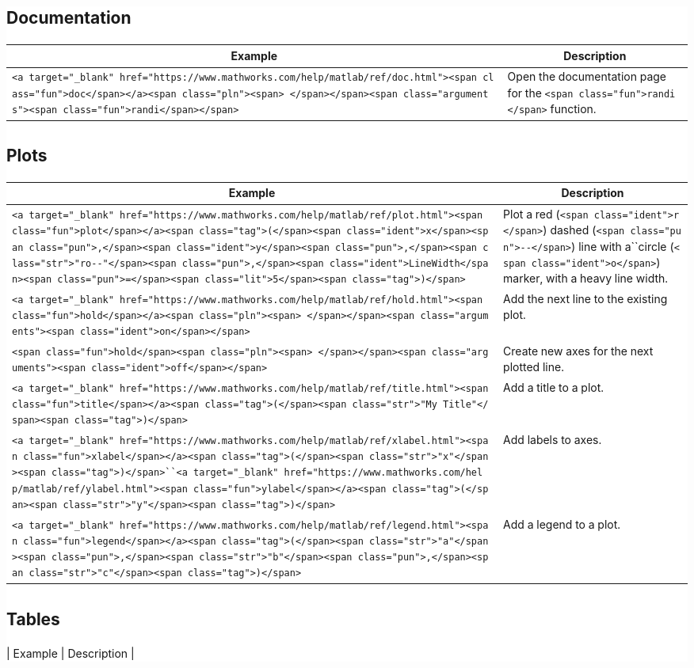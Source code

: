 ## Documentation

| Example                                                                                                                                                                                                             | Description                                                                    |
| ------------------------------------------------------------------------------------------------------------------------------------------------------------------------------------------------------------------- | ------------------------------------------------------------------------------ |
| `<a target="_blank" href="https://www.mathworks.com/help/matlab/ref/doc.html"><span class="fun">doc</span></a><span class="pln"><span> </span></span><span class="arguments"><span class="fun">randi</span></span>` | Open the documentation page for the `<span class="fun">randi</span>` function. |

## Plots

| Example                                                                                                                                                                                                                                                                                                                                                                                                                            | Description                                                                                                                                                              |
| ---------------------------------------------------------------------------------------------------------------------------------------------------------------------------------------------------------------------------------------------------------------------------------------------------------------------------------------------------------------------------------------------------------------------------------- | ------------------------------------------------------------------------------------------------------------------------------------------------------------------------ |
| `<a target="_blank" href="https://www.mathworks.com/help/matlab/ref/plot.html"><span class="fun">plot</span></a><span class="tag">(</span><span class="ident">x</span><span class="pun">,</span><span class="ident">y</span><span class="pun">,</span><span class="str">"ro--"</span><span class="pun">,</span><span class="ident">LineWidth</span><span class="pun">=</span><span class="lit">5</span><span class="tag">)</span>` | Plot a red (`<span class="ident">r</span>`) dashed (`<span class="pun">--</span>`) line with a``circle (`<span class="ident">o</span>`) marker, with a heavy line width. |
| `<a target="_blank" href="https://www.mathworks.com/help/matlab/ref/hold.html"><span class="fun">hold</span></a><span class="pln"><span> </span></span><span class="arguments"><span class="ident">on</span></span>`                                                                                                                                                                                                               | Add the next line to the existing plot.                                                                                                                                  |
| `<span class="fun">hold</span><span class="pln"><span> </span></span><span class="arguments"><span class="ident">off</span></span>`                                                                                                                                                                                                                                                                                                | Create new axes for the next plotted line.                                                                                                                               |
| `<a target="_blank" href="https://www.mathworks.com/help/matlab/ref/title.html"><span class="fun">title</span></a><span class="tag">(</span><span class="str">"My Title"</span><span class="tag">)</span>`                                                                                                                                                                                                                         | Add a title to a plot.                                                                                                                                                   |
| ` <a target="_blank" href="https://www.mathworks.com/help/matlab/ref/xlabel.html"><span class="fun">xlabel</span></a><span class="tag">(</span><span class="str">"x"</span><span class="tag">)</span>``<a target="_blank" href="https://www.mathworks.com/help/matlab/ref/ylabel.html"><span class="fun">ylabel</span></a><span class="tag">(</span><span class="str">"y"</span><span class="tag">)</span> `                       | Add labels to axes.                                                                                                                                                      |
| `<a target="_blank" href="https://www.mathworks.com/help/matlab/ref/legend.html"><span class="fun">legend</span></a><span class="tag">(</span><span class="str">"a"</span><span class="pun">,</span><span class="str">"b"</span><span class="pun">,</span><span class="str">"c"</span><span class="tag">)</span>`                                                                                                                  | Add a legend to a plot.                                                                                                                                                  |

## Tables

| Example                                                                                                                                                   | Description                                                                                                     |